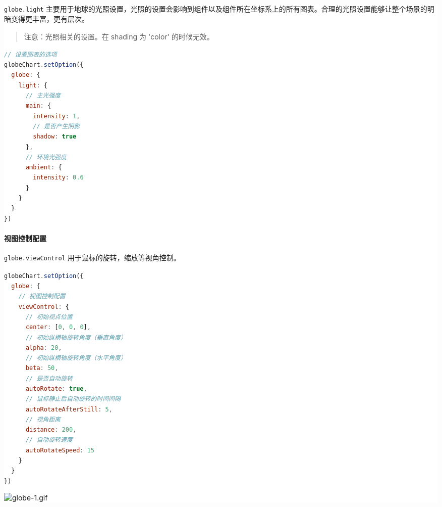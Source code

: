 `globe.light` 主要用于地球的光照设置，光照的设置会影响到组件以及组件所在坐标系上的所有图表。合理的光照设置能够让整个场景的明暗变得更丰富，更有层次。

> 注意：光照相关的设置。在 shading 为 'color' 的时候无效。

```js
// 设置图表的选项
globeChart.setOption({
  globe: {
    light: {
      // 主光强度
      main: {
        intensity: 1,
        // 是否产生阴影
        shadow: true
      },
      // 环境光强度
      ambient: {
        intensity: 0.6
      }
    }
  }
})
```

#### 视图控制配置

`globe.viewControl` 用于鼠标的旋转，缩放等视角控制。

```js
globeChart.setOption({
  globe: {
    // 视图控制配置
    viewControl: {
      // 初始视点位置
      center: [0, 0, 0],
      // 初始纵横轴旋转角度（垂直角度）
      alpha: 20,
      // 初始纵横轴旋转角度（水平角度）
      beta: 50,
      // 是否自动旋转
      autoRotate: true,
      // 鼠标静止后自动旋转的时间间隔
      autoRotateAfterStill: 5,
      // 视角距离
      distance: 200,
      // 自动旋转速度
      autoRotateSpeed: 15
    }
  }
})
```

![globe-1.gif](https://p3-juejin.byteimg.com/tos-cn-i-k3u1fbpfcp/27a1ef719262407db306adabb6c364f6~tplv-k3u1fbpfcp-jj-mark:0:0:0:0:q75.image#?w=945&h=481&s=2801648&e=gif&f=58&b=010101)
